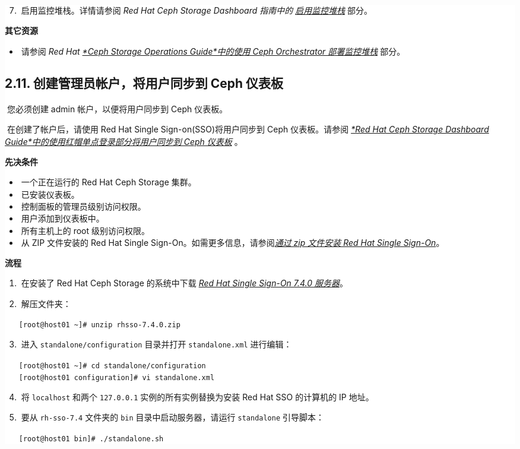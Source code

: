 7. ​						启用监控堆栈。详情请参阅 *Red Hat Ceph Storage Dashboard 指南中的* [*启用监控堆栈*](https://access.redhat.com/documentation/zh-cn/red_hat_ceph_storage/7/html-single/dashboard_guide/#enabling-monitoring-stack_dash) 部分。 				

**其它资源**

- ​						请参阅 *Red Hat [\*Ceph Storage Operations Guide\*中的使用 Ceph Orchestrator 部署监控堆栈](https://access.redhat.com/documentation/zh-cn/red_hat_ceph_storage/7/html-single/operations_guide/#deploying-the-monitoring-stack-using-the-ceph-orchestrator_ops)*  部分。 				

## 2.11. 创建管理员帐户，将用户同步到 Ceph 仪表板

​				您必须创建 admin 帐户，以便将用户同步到 Ceph 仪表板。 		

​				在创建了帐户后，请使用 Red Hat Single Sign-on(SSO)将用户同步到 Ceph 仪表板。请参阅  *[\*Red Hat Ceph Storage Dashboard Guide\*中的使用红帽单点登录部分将用户同步到 Ceph 仪表板](https://access.redhat.com/documentation/zh-cn/red_hat_ceph_storage/7/html-single/dashboard_guide/#syncing-users-to-the-ceph-dashboard-using-red-hat-single-sign-on_dash)* 。 		

**先决条件**

- ​						一个正在运行的 Red Hat Ceph Storage 集群。 				
- ​						已安装仪表板。 				
- ​						控制面板的管理员级别访问权限。 				
- ​						用户添加到仪表板中。 				
- ​						所有主机上的 root 级别访问权限。 				
- ​						从 ZIP 文件安装的 Red Hat Single Sign-On。如需更多信息，请参阅[*通过 zip 文件安装 Red Hat Single Sign-On*](https://access.redhat.com/documentation/zh-cn/red_hat_single_sign-on/7.4/html-single/server_installation_and_configuration_guide/index#installing_rh_sso_from_a_zip_file)。 				

**流程**

1. ​						在安装了 Red Hat Ceph Storage 的系统中下载 [*Red Hat Single Sign-On 7.4.0 服务器*](https://access.redhat.com/jbossnetwork/restricted/softwareDetail.html?softwareId=80791&product=core.service.rhsso&version=7.4&downloadType=distributions)。 				

2. ​						解压文件夹： 				

   

   ```none
   [root@host01 ~]# unzip rhsso-7.4.0.zip
   ```

3. ​						进入 `standalone/configuration` 目录并打开 `standalone.xml` 进行编辑： 				

   

   ```none
   [root@host01 ~]# cd standalone/configuration
   [root@host01 configuration]# vi standalone.xml
   ```

4. ​						将 `localhost` 和两个 `127.0.0.1` 实例的所有实例替换为安装 Red Hat SSO 的计算机的 IP 地址。 				

5. ​						要从 `rh-sso-7.4` 文件夹的 `bin` 目录中启动服务器，请运行 `standalone` 引导脚本： 				

   

   ```none
   [root@host01 bin]# ./standalone.sh
   ```
